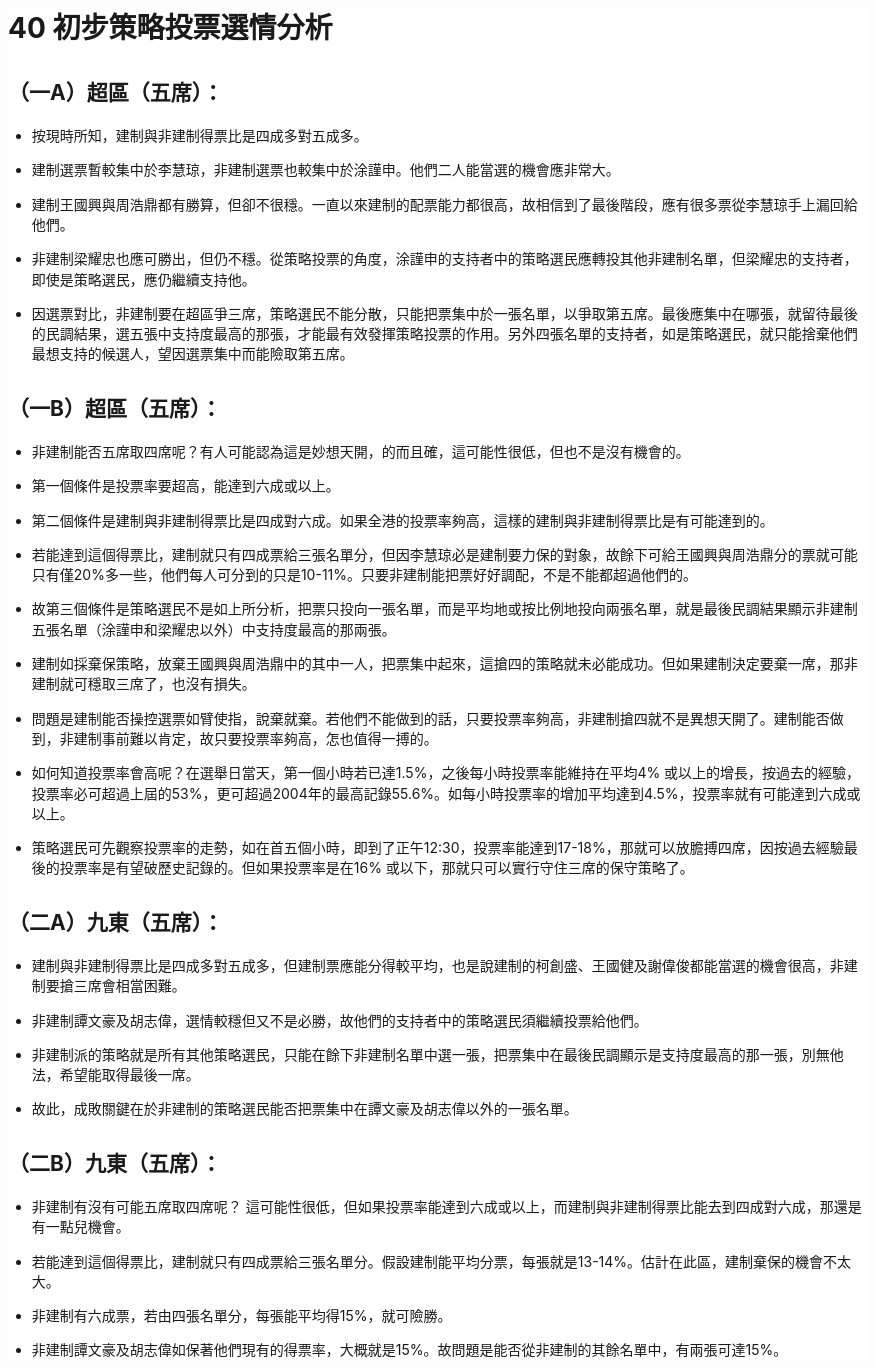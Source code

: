 # 40 初步策略投票選情分析

## （一A）超區（五席）：

- 按現時所知，建制與非建制得票比是四成多對五成多。

- 建制選票暫較集中於李慧琼，非建制選票也較集中於涂謹申。他們二人能當選的機會應非常大。

- 建制王國興與周浩鼎都有勝算，但卻不很穩。一直以來建制的配票能力都很高，故相信到了最後階段，應有很多票從李慧琼手上漏回給他們。

- 非建制梁耀忠也應可勝出，但仍不穩。從策略投票的角度，涂謹申的支持者中的策略選民應轉投其他非建制名單，但梁耀忠的支持者，即使是策略選民，應仍繼續支持他。

- 因選票對比，非建制要在超區爭三席，策略選民不能分散，只能把票集中於一張名單，以爭取第五席。最後應集中在哪張，就留待最後的民調結果，選五張中支持度最高的那張，才能最有效發揮策略投票的作用。另外四張名單的支持者，如是策略選民，就只能捨棄他們最想支持的候選人，望因選票集中而能險取第五席。

## （一B）超區（五席）：

- 非建制能否五席取四席呢？有人可能認為這是妙想天開，的而且確，這可能性很低，但也不是沒有機會的。

- 第一個條件是投票率要超高，能達到六成或以上。

- 第二個條件是建制與非建制得票比是四成對六成。如果全港的投票率夠高，這樣的建制與非建制得票比是有可能達到的。

- 若能達到這個得票比，建制就只有四成票給三張名單分，但因李慧琼必是建制要力保的對象，故餘下可給王國興與周浩鼎分的票就可能只有僅20%多一些，他們每人可分到的只是10-11%。只要非建制能把票好好調配，不是不能都超過他們的。

- 故第三個條件是策略選民不是如上所分析，把票只投向一張名單，而是平均地或按比例地投向兩張名單，就是最後民調結果顯示非建制五張名單（涂謹申和梁耀忠以外）中支持度最高的那兩張。

- 建制如採棄保策略，放棄王國興與周浩鼎中的其中一人，把票集中起來，這搶四的策略就未必能成功。但如果建制決定要棄一席，那非建制就可穩取三席了，也沒有損失。

- 問題是建制能否操控選票如臂使指，說棄就棄。若他們不能做到的話，只要投票率夠高，非建制搶四就不是異想天開了。建制能否做到，非建制事前難以肯定，故只要投票率夠高，怎也值得一搏的。

- 如何知道投票率會高呢？在選舉日當天，第一個小時若已達1.5%，之後每小時投票率能維持在平均4% 或以上的增長，按過去的經驗，投票率必可超過上屆的53%，更可超過2004年的最高記錄55.6%。如每小時投票率的增加平均達到4.5%，投票率就有可能達到六成或以上。

- 策略選民可先觀察投票率的走勢，如在首五個小時，即到了正午12:30，投票率能達到17-18%，那就可以放膽搏四席，因按過去經驗最後的投票率是有望破歷史記錄的。但如果投票率是在16% 或以下，那就只可以實行守住三席的保守策略了。

## （二A）九東（五席）：

- 建制與非建制得票比是四成多對五成多，但建制票應能分得較平均，也是說建制的柯創盛、王國健及謝偉俊都能當選的機會很高，非建制要搶三席會相當困難。

- 非建制譚文豪及胡志偉，選情較穩但又不是必勝，故他們的支持者中的策略選民須繼續投票給他們。

- 非建制派的策略就是所有其他策略選民，只能在餘下非建制名單中選一張，把票集中在最後民調顯示是支持度最高的那一張，別無他法，希望能取得最後一席。

- 故此，成敗關鍵在於非建制的策略選民能否把票集中在譚文豪及胡志偉以外的一張名單。

## （二B）九東（五席）：

- 非建制有沒有可能五席取四席呢？ 這可能性很低，但如果投票率能達到六成或以上，而建制與非建制得票比能去到四成對六成，那還是有一點兒機會。

- 若能達到這個得票比，建制就只有四成票給三張名單分。假設建制能平均分票，每張就是13-14%。估計在此區，建制棄保的機會不太大。

- 非建制有六成票，若由四張名單分，每張能平均得15%，就可險勝。

- 非建制譚文豪及胡志偉如保著他們現有的得票率，大概就是15%。故問題是能否從非建制的其餘名單中，有兩張可達15%。
